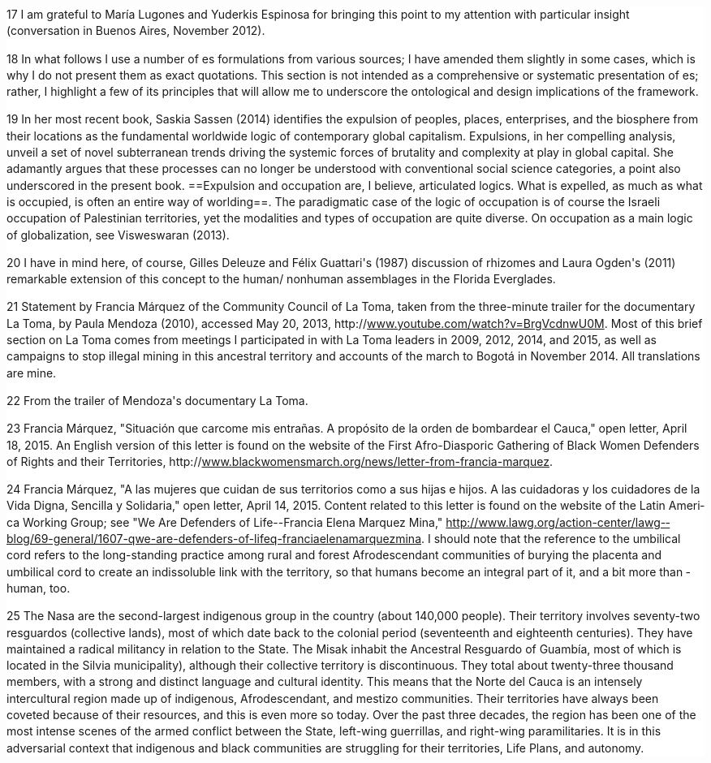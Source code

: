 17 I am grateful to María Lugones and Yuderkis Espinosa for bringing this point to my attention with par­tic­u­lar insight (conversation in Buenos Aires, November 2012). 

18 In what follows I use a number of es formulations from vario­us sources; I have amended them slightly in some cases, which is why I do not pres­ent them as exact quotations. This section is not intended as a comprehensive or systematic pre­sen­ta­tion of es; rather, I highlight a few of its princi­ples that ­will allow me to underscore the ontological and design implications of the framework. 

19 In her most recent book, Saskia Sassen (2014) identifies the expulsion of p­eoples, places, enterprises, and the biosphere from their locations as the fundamental worldwide logic of con­temporary global capitalism. Expulsions, in her compelling analy­sis, unveil a set of novel subterranean trends driving the systemic forces of brutality and complexity at play in global capital. She adamantly argues that ­these pro­cesses can no longer be understood with conventional social science categories, a point also underscored in the pres­ent book. ==Expulsion and occupation are, I believe, articulated logics. What is expelled, as much as what is occupied, is often an entire way of worlding==. The paradigmatic case of the logic of occupation is of course the Israeli occupation of Palestinian territories, yet the modalities and types of occupation are quite diverse. On occupation as a main logic of globalization, see Visweswaran (2013). 

20 I have in mind ­here, of course, Gilles Deleuze and Félix Guattari's (1987) discussion of rhizomes and Laura Ogden's (2011) remarkable extension of this concept to the human/ nonhuman assemblages in the Florida Everglades. 

21 Statement by Francia Márquez of the Community Council of La Toma, taken from the three-­minute trailer for the documentary La Toma, by Paula Mendoza (2010), accessed May 20, 2013, http://­www.youtube.­com/­watch?­v=BrgVcdnwU0M. Most of this brief section on La Toma comes from meetings I participated in with La Toma leaders in 2009, 2012, 2014, and 2015, as well as campaigns to stop illegal mining in this ancestral territory and accounts of the march to Bogotá in November 2014. All translations are mine. 

22 From the trailer of Mendoza's documentary La Toma. 

23 Francia Márquez, "Situación que carcome mis entrañas. A propósito de la orden de bombardear el Cauca," open letter, April 18, 2015. An En­glish version of this letter is found on the website of the First Afro-­Diasporic Gathering of Black ­Women Defenders of Rights and their Territories, http://­www.blackwomensmarch.­org/­news/­letter-­from-­francia-­marquez. 

24 Francia Márquez, "A las mujeres que cuidan de sus territorios como a sus hijas e hijos. A las cuidadoras y los cuidadores de la Vida Digna, Sencilla y Solidaria," open letter, April 14, 2015. Content related to this letter is found on the website of the Latin Amer­i­ca Working Group; see "We Are Defenders of Life--Francia Elena Marquez Mina," http://www.lawg.­org/action-­center/lawg-­blog/69-­general/1607-­qwe-are-­defenders-­of-lifeq-franciaelena­marquezmina.  I should note that the reference to the umbilical cord refers to the long-­standing practice among rural and forest Afrodescendant communities of burying the placenta and umbilical cord to create an indissoluble link with the territory, so that ­humans become an integral part of it, and a bit more than ­human, too. 

25 The Nasa are the second-­largest indigenous group in the country (about 140,000 ­people). Their territory involves seventy-t­wo resguardos (collective lands), most of which date back to the colonial period (seventeenth and eigh­teenth centuries). They have maintained a radical militancy in relation to the State. The Misak inhabit the Ancestral Resguardo of Guambía, most of which is located in the Silvia municipality), although their collective territory is discontinuous. They total about twenty-­three thousand members, with a strong and distinct language and cultural identity. This means that the Norte del Cauca is an intensely intercultural region made up of indigenous, Afrodescendant, and mestizo communities. Their territories have always been coveted ­because of their resources, and this is even more so ­today. Over the past three de­cades, the region has been one of the most intense scenes of the armed conflict between the State, left-­wing guerrillas, and right-­wing paramilitaries. It is in this adversarial context that indigenous and black communities are struggling for their territories, Life Plans, and autonomy.